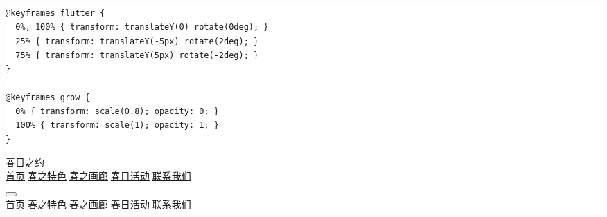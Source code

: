     @keyframes flutter {
      0%, 100% { transform: translateY(0) rotate(0deg); }
      25% { transform: translateY(-5px) rotate(2deg); }
      75% { transform: translateY(5px) rotate(-2deg); }
    }
    
    @keyframes grow {
      0% { transform: scale(0.8); opacity: 0; }
      100% { transform: scale(1); opacity: 1; }
    }
  </style>
  <link href="https://fonts.googleapis.com/css2?family=Dancing+Script:wght@400;700&family=Open+Sans:wght@400;600&display=swap" rel="stylesheet">
</head>
<body class="bg-gradient-spring min-h-screen overflow-x-hidden">
  
  <nav class="fixed top-0 left-0 right-0 z-50 transition-all duration-300" id="navbar">
    <div class="container mx-auto px-4 py-3 flex justify-between items-center">
      <a href="#" class="text-2xl md:text-3xl font-spring font-bold text-spring-primary text-shadow">
        春日之约
      </a>
      <div class="hidden md:flex space-x-8">
        <a href="#home" class="text-spring-primary hover:text-spring-accent transition-colors font-main font-semibold">首页</a>
        <a href="#features" class="text-spring-primary hover:text-spring-accent transition-colors font-main font-semibold">春之特色</a>
        <a href="#gallery" class="text-spring-primary hover:text-spring-accent transition-colors font-main font-semibold">春之画廊</a>
        <a href="#activities" class="text-spring-primary hover:text-spring-accent transition-colors font-main font-semibold">春日活动</a>
        <a href="#contact" class="text-spring-primary hover:text-spring-accent transition-colors font-main font-semibold">联系我们</a>
      </div>
      <button class="md:hidden text-spring-primary text-2xl" id="menu-toggle">
        <i class="fa fa-bars"></i>
      </button>
    </div>
    <!-- 移动端菜单 -->
    <div class="md:hidden hidden bg-white/90 backdrop-blur-sm shadow-lg absolute top-full left-0 right-0" id="mobile-menu">
      <div class="container mx-auto px-4 py-3 flex flex-col space-y-4">
        <a href="#home" class="text-spring-primary hover:text-spring-accent transition-colors font-main font-semibold py-2 border-b border-spring-light">首页</a>
        <a href="#features" class="text-spring-primary hover:text-spring-accent transition-colors font-main font-semibold py-2 border-b border-spring-light">春之特色</a>
        <a href="#gallery" class="text-spring-primary hover:text-spring-accent transition-colors font-main font-semibold py-2 border-b border-spring-light">春之画廊</a>
        <a href="#activities" class="text-spring-primary hover:text-spring-accent transition-colors font-main font-semibold py-2 border-b border-spring-light">春日活动</a>
        <a href="#contact" class="text-spring-primary hover:text-spring-accent transition-colors font-main font-semibold py-2">联系我们</a>
      </div>
    </div>
  </nav>
